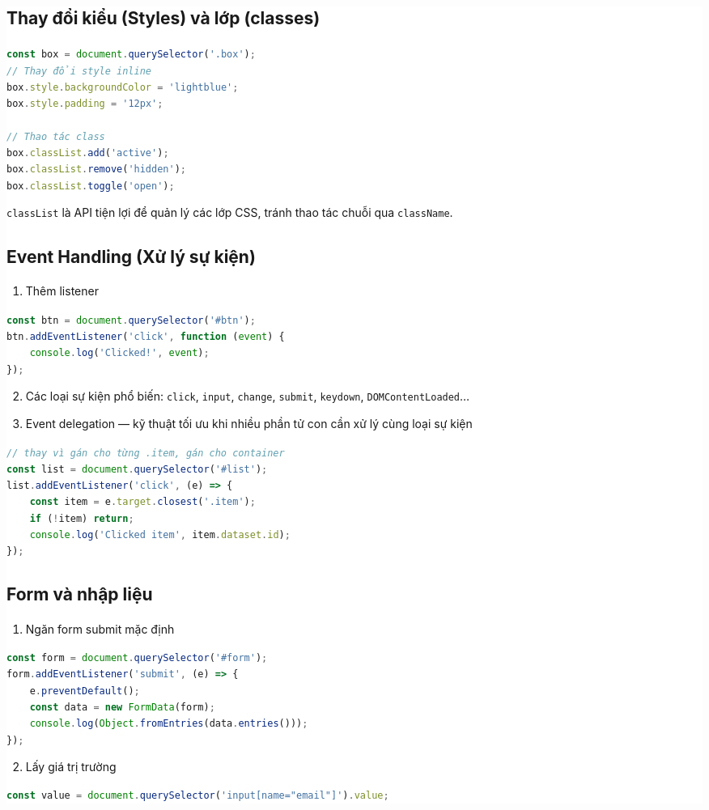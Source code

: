 ## Thay đổi kiểu (Styles) và lớp (classes)

```javascript
const box = document.querySelector('.box');
// Thay đổi style inline
box.style.backgroundColor = 'lightblue';
box.style.padding = '12px';

// Thao tác class
box.classList.add('active');
box.classList.remove('hidden');
box.classList.toggle('open');
```

`classList` là API tiện lợi để quản lý các lớp CSS, tránh thao tác chuỗi qua `className`.

## Event Handling (Xử lý sự kiện)

1. Thêm listener
```javascript
const btn = document.querySelector('#btn');
btn.addEventListener('click', function (event) {
	console.log('Clicked!', event);
});
```

2. Các loại sự kiện phổ biến: `click`, `input`, `change`, `submit`, `keydown`, `DOMContentLoaded`…

3. Event delegation — kỹ thuật tối ưu khi nhiều phần tử con cần xử lý cùng loại sự kiện
```javascript
// thay vì gán cho từng .item, gán cho container
const list = document.querySelector('#list');
list.addEventListener('click', (e) => {
	const item = e.target.closest('.item');
	if (!item) return;
	console.log('Clicked item', item.dataset.id);
});
```

## Form và nhập liệu

1. Ngăn form submit mặc định
```javascript
const form = document.querySelector('#form');
form.addEventListener('submit', (e) => {
	e.preventDefault();
	const data = new FormData(form);
	console.log(Object.fromEntries(data.entries()));
});
```

2. Lấy giá trị trường
```javascript
const value = document.querySelector('input[name="email"]').value;
```
